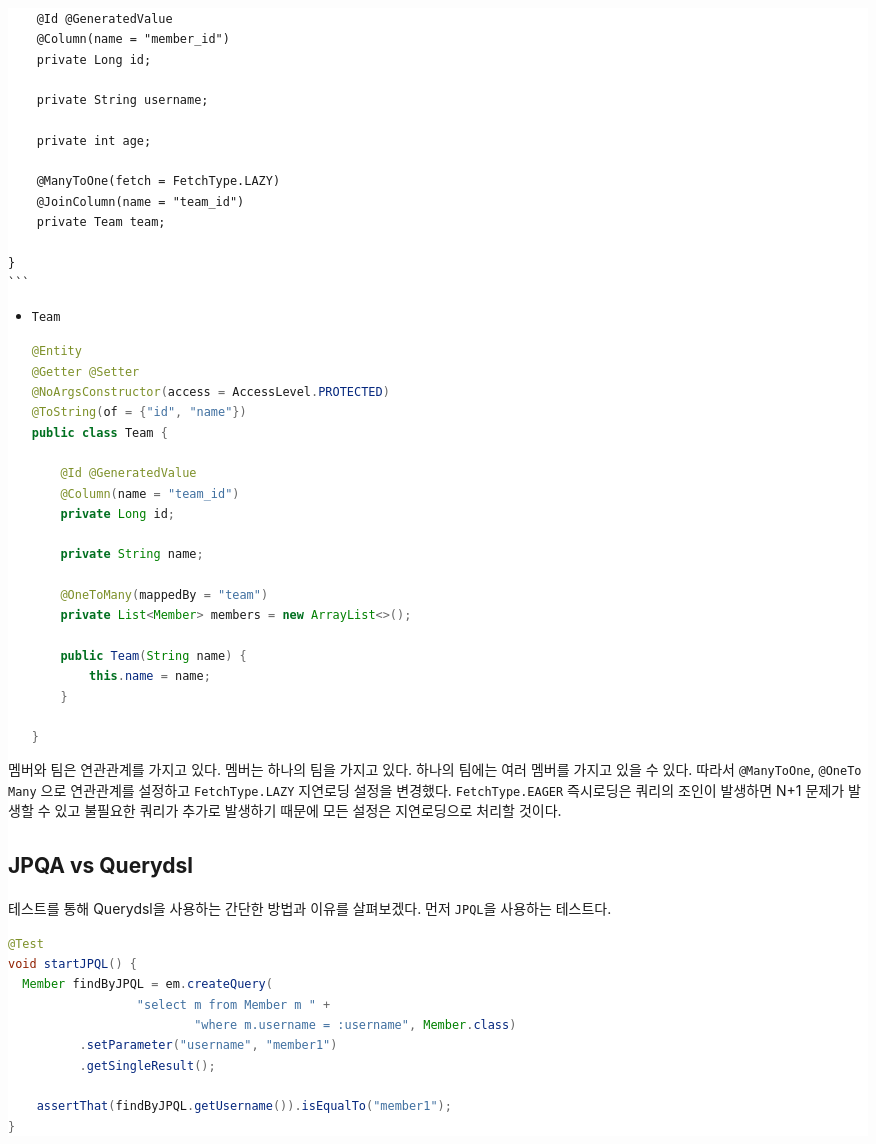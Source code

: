         @Id @GeneratedValue
        @Column(name = "member_id")
        private Long id;
    
        private String username;
    
        private int age;
    
        @ManyToOne(fetch = FetchType.LAZY)
        @JoinColumn(name = "team_id")
        private Team team;
    
    }
    ```

- `Team`

    ```java
    @Entity
    @Getter @Setter
    @NoArgsConstructor(access = AccessLevel.PROTECTED)
    @ToString(of = {"id", "name"})
    public class Team {
    
        @Id @GeneratedValue
        @Column(name = "team_id")
        private Long id;
    
        private String name;
    
        @OneToMany(mappedBy = "team")
        private List<Member> members = new ArrayList<>();
    
        public Team(String name) {
            this.name = name;
        }
    
    }
    ```


멤버와 팀은 연관관계를 가지고 있다. 멤버는 하나의 팀을 가지고 있다. 하나의 팀에는 여러 멤버를 가지고 있을 수 있다. 따라서 `@ManyToOne`, `@OneToMany` 으로 연관관계를 설정하고 `FetchType.LAZY` 지연로딩 설정을 변경했다. `FetchType.EAGER` 즉시로딩은 쿼리의 조인이 발생하면 N+1 문제가 발생할 수 있고 불필요한 쿼리가 추가로 발생하기 때문에 모든 설정은 지연로딩으로 처리할 것이다.

## JPQA vs Querydsl

테스트를 통해 Querydsl을 사용하는 간단한 방법과 이유를 살펴보겠다. 먼저 `JPQL`을 사용하는 테스트다.

```java
@Test
void startJPQL() {
  Member findByJPQL = em.createQuery(
                  "select m from Member m " +
                          "where m.username = :username", Member.class)
          .setParameter("username", "member1")
          .getSingleResult();

	assertThat(findByJPQL.getUsername()).isEqualTo("member1");
}
```
